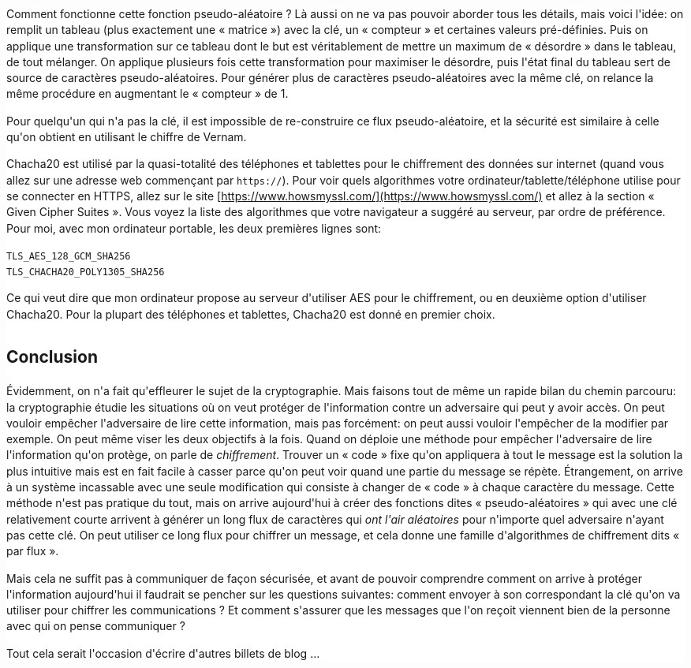 Comment fonctionne cette fonction pseudo-aléatoire ? Là aussi on ne va pas pouvoir aborder tous les détails, mais voici l'idée: on remplit un tableau (plus exactement une « matrice ») avec la clé, un « compteur » et certaines valeurs pré-définies. Puis on applique une transformation sur ce tableau dont le but est véritablement de mettre un maximum de « désordre » dans le tableau, de tout mélanger. On applique plusieurs fois cette transformation pour maximiser le désordre, puis l'état final du tableau sert de source de caractères pseudo-aléatoires. Pour générer plus de caractères pseudo-aléatoires avec la même clé, on relance la même procédure en augmentant le « compteur » de 1.

Pour quelqu'un qui n'a pas la clé, il est impossible de re-construire ce flux pseudo-aléatoire, et la sécurité est similaire à celle qu'on obtient en utilisant le chiffre de Vernam.

Chacha20 est utilisé par la quasi-totalité des téléphones et tablettes pour le chiffrement des données sur internet (quand vous allez sur une adresse web commençant par `https://`). Pour voir quels algorithmes votre ordinateur/tablette/téléphone utilise pour se connecter en HTTPS, allez sur le site [https://www.howsmyssl.com/](https://www.howsmyssl.com/) et allez à la section « Given Cipher Suites ». Vous voyez la liste des algorithmes que votre navigateur a suggéré au serveur, par ordre de préférence. Pour moi, avec mon ordinateur portable, les deux premières lignes sont:

    TLS_AES_128_GCM_SHA256
    TLS_CHACHA20_POLY1305_SHA256

Ce qui veut dire que mon ordinateur propose au serveur d'utiliser AES pour le chiffrement, ou en deuxième option d'utiliser Chacha20. Pour la plupart des téléphones et tablettes, Chacha20 est donné en premier choix.

## Conclusion

Évidemment, on n'a fait qu'effleurer le sujet de la cryptographie. Mais faisons tout de même un rapide bilan du chemin parcouru: la cryptographie étudie les situations où on veut protéger de l'information contre un adversaire qui peut y avoir accès. On peut vouloir empêcher l'adversaire de lire cette information, mais pas forcément: on peut aussi vouloir l'empêcher de la modifier par exemple. On peut même viser les deux objectifs à la fois.
Quand on déploie une méthode pour empêcher l'adversaire de lire l'information qu'on protège, on parle de *chiffrement*. Trouver un « code » fixe qu'on appliquera à tout le message est la solution la plus intuitive mais est en fait facile à casser parce qu'on peut voir quand une partie du message se répète. Étrangement, on arrive à un système incassable avec une seule modification qui consiste à changer de « code » à chaque caractère du message. Cette méthode n'est pas pratique du tout, mais on arrive aujourd'hui à créer des fonctions dites « pseudo-aléatoires » qui avec une clé relativement courte arrivent à générer un long flux de caractères qui *ont l'air aléatoires* pour n'importe quel adversaire n'ayant pas cette clé. On peut utiliser ce long flux pour chiffrer un message, et cela donne une famille d'algorithmes de chiffrement dits « par flux ».

Mais cela ne suffit pas à communiquer de façon sécurisée, et avant de pouvoir comprendre comment on arrive à protéger l'information aujourd'hui il faudrait se pencher sur les questions suivantes: comment envoyer à son correspondant la clé qu'on va utiliser pour chiffrer les communications ? Et comment s'assurer que les messages que l'on reçoit viennent bien de la personne avec qui on pense communiquer ?

Tout cela serait l'occasion d'écrire d'autres billets de blog …



[balzac-argot]: https://fr.wikisource.org/wiki/Essai_philosophique,_linguistique_et_litt%C3%A9raire_sur_l%E2%80%99argot,_les_filles_et_les_voleurs

[bigram-fr]: http://practicalcryptography.com/cryptanalysis/letter-frequencies-various-languages/french-letter-frequencies/

[Wikipedia: loi des grands nombres]: https://fr.m.wikipedia.org/wiki/Loi_des_grands_nombres
